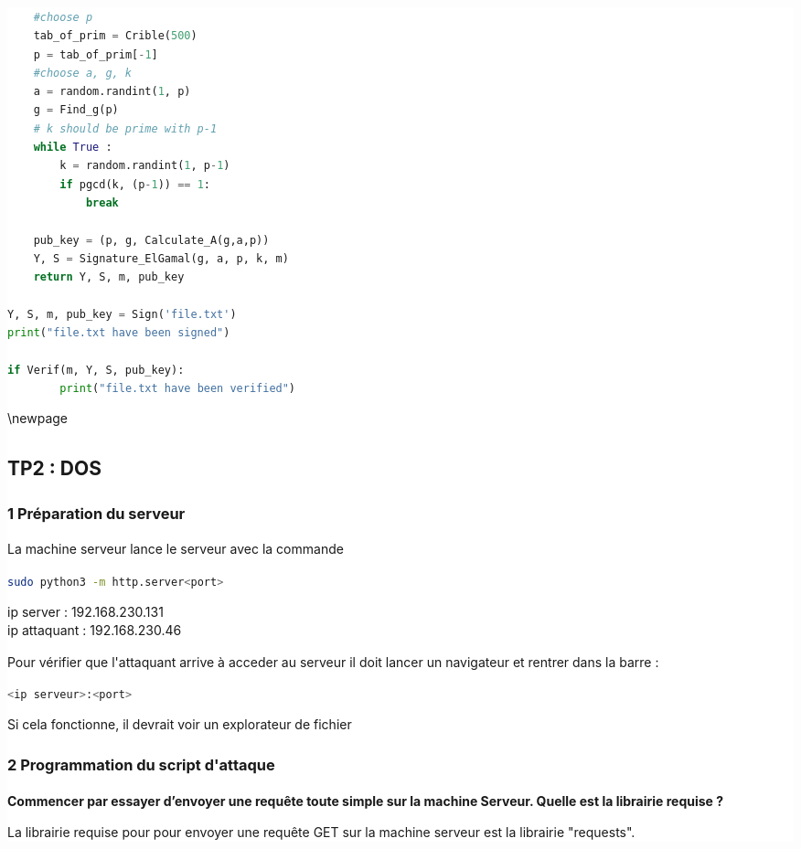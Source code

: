 ```python
    #choose p
    tab_of_prim = Crible(500)
    p = tab_of_prim[-1]
    #choose a, g, k
    a = random.randint(1, p)
    g = Find_g(p)
    # k should be prime with p-1 
    while True : 
        k = random.randint(1, p-1)
        if pgcd(k, (p-1)) == 1:
            break

    pub_key = (p, g, Calculate_A(g,a,p))
    Y, S = Signature_ElGamal(g, a, p, k, m)
    return Y, S, m, pub_key

Y, S, m, pub_key = Sign('file.txt')
print("file.txt have been signed")

if Verif(m, Y, S, pub_key):
        print("file.txt have been verified")   
```

\newpage

## TP2 : DOS

### 1 Préparation du serveur

La machine serveur lance le serveur avec la commande  

```bash
sudo python3 -m http.server<port>
```

ip server : 192.168.230.131  
ip attaquant : 192.168.230.46  

Pour vérifier que l'attaquant arrive à acceder au serveur il doit lancer un navigateur et rentrer dans la barre :  

```bash
<ip serveur>:<port> 
```

Si cela fonctionne, il devrait voir un explorateur de fichier  

### 2 Programmation du script d'attaque

**Commencer par essayer d’envoyer une requête toute simple sur la machine Serveur. Quelle est la librairie requise ?**  

La librairie requise pour pour envoyer une requête GET sur la machine serveur est la librairie "requests".  
